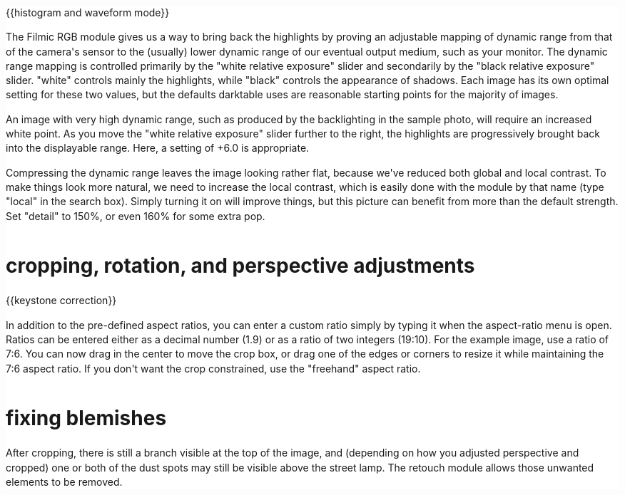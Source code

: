 {{histogram and waveform mode}}

The Filmic RGB module gives us a way to bring back the highlights by proving an adjustable mapping of dynamic
range from that of the camera's sensor to the (usually) lower dynamic range of our eventual output medium,
such as your monitor.  The dynamic range mapping is controlled primarily by the "white relative exposure"
slider and secondarily by the "black relative exposure" slider.  "white" controls mainly the highlights, while
"black" controls the appearance of shadows.  Each image has its own optimal setting for these two values, but
the defaults darktable uses are reasonable starting points for the majority of images.

An image with very high dynamic range, such as produced by the backlighting in the sample photo, will require
an increased white point.  As you move the "white relative exposure" slider further to the right, the
highlights are progressively brought back into the displayable range.  Here, a setting of +6.0 is appropriate.

Compressing the dynamic range leaves the image looking rather flat, because we've reduced both global and
local contrast.  To make things look more natural, we need to increase the local contrast, which is easily
done with the module by that name (type "local" in the search box).  Simply turning it on will improve things,
but this picture can benefit from more than the default strength.  Set "detail" to 150%, or even 160% for some
extra pop.


# cropping, rotation, and perspective adjustments

{{keystone correction}}


In addition to the pre-defined aspect ratios, you can enter a custom ratio simply by typing it when the
aspect-ratio menu is open.  Ratios can be entered either as a decimal number (1.9) or as a ratio of two
integers (19:10).  For the example image, use a ratio of 7:6.  You can now drag in the center to move the crop
box, or drag one of the edges or corners to resize it while maintaining the 7:6 aspect ratio.  If you don't
want the crop constrained, use the "freehand" aspect ratio.


# fixing blemishes

After cropping, there is still a branch visible at the top of the image, and (depending on how you adjusted
perspective and cropped) one or both of the dust spots may still be visible above the street lamp.  The
retouch module allows those unwanted elements to be removed.

